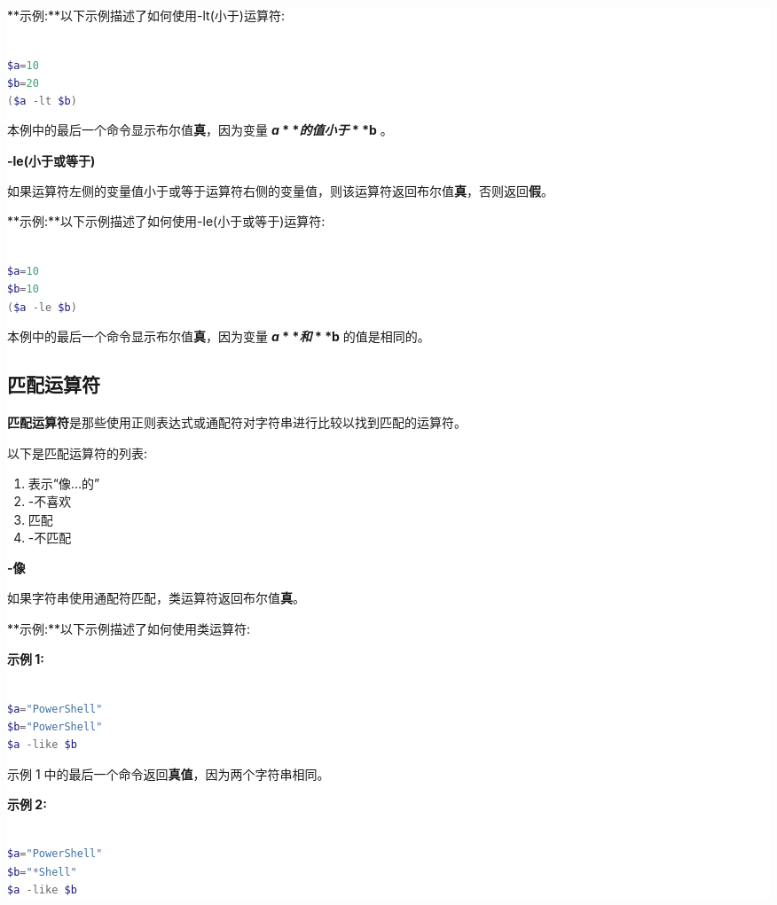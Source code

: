 **示例:**以下示例描述了如何使用-lt(小于)运算符:

```ps1

$a=10
$b=20
($a -lt $b)

```

本例中的最后一个命令显示布尔值**真**，因为变量 **$a** 的值小于 **$b** 。

**-le(小于或等于)**

如果运算符左侧的变量值小于或等于运算符右侧的变量值，则该运算符返回布尔值**真**，否则返回**假**。

**示例:**以下示例描述了如何使用-le(小于或等于)运算符:

```ps1

$a=10
$b=10
($a -le $b)

```

本例中的最后一个命令显示布尔值**真**，因为变量 **$a** 和 **$b** 的值是相同的。

## 匹配运算符

**匹配运算符**是那些使用正则表达式或通配符对字符串进行比较以找到匹配的运算符。

以下是匹配运算符的列表:

1.  表示“像…的”
2.  -不喜欢
3.  匹配
4.  -不匹配

**-像**

如果字符串使用通配符匹配，类运算符返回布尔值**真**。

**示例:**以下示例描述了如何使用类运算符:

**示例 1:**

```ps1

$a="PowerShell"
$b="PowerShell"
$a -like $b

```

示例 1 中的最后一个命令返回**真值**，因为两个字符串相同。

**示例 2:**

```ps1

$a="PowerShell"
$b="*Shell"
$a -like $b

```
